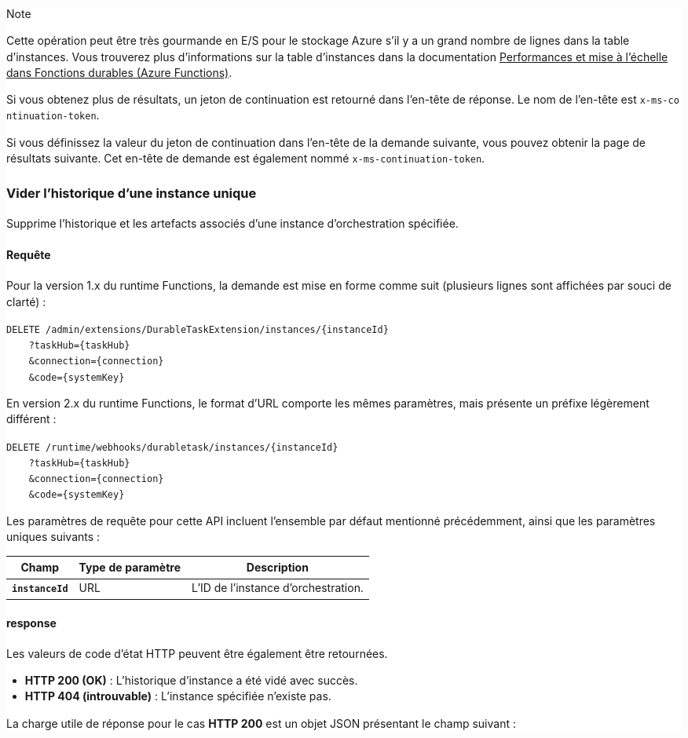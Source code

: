 > [!NOTE]
> Cette opération peut être très gourmande en E/S pour le stockage Azure s’il y a un grand nombre de lignes dans la table d’instances. Vous trouverez plus d’informations sur la table d’instances dans la documentation [Performances et mise à l’échelle dans Fonctions durables (Azure Functions)](durable-functions-perf-and-scale.md#instances-table).
>

Si vous obtenez plus de résultats, un jeton de continuation est retourné dans l’en-tête de réponse.  Le nom de l’en-tête est `x-ms-continuation-token`.

Si vous définissez la valeur du jeton de continuation dans l’en-tête de la demande suivante, vous pouvez obtenir la page de résultats suivante. Cet en-tête de demande est également nommé `x-ms-continuation-token`.

### <a name="purge-single-instance-history"></a>Vider l’historique d’une instance unique

Supprime l’historique et les artefacts associés d’une instance d’orchestration spécifiée.

#### <a name="request"></a>Requête

Pour la version 1.x du runtime Functions, la demande est mise en forme comme suit (plusieurs lignes sont affichées par souci de clarté) :

```http
DELETE /admin/extensions/DurableTaskExtension/instances/{instanceId}
    ?taskHub={taskHub}
    &connection={connection}
    &code={systemKey}
```

En version 2.x du runtime Functions, le format d’URL comporte les mêmes paramètres, mais présente un préfixe légèrement différent :

```http
DELETE /runtime/webhooks/durabletask/instances/{instanceId}
    ?taskHub={taskHub}
    &connection={connection}
    &code={systemKey}
```

Les paramètres de requête pour cette API incluent l’ensemble par défaut mentionné précédemment, ainsi que les paramètres uniques suivants :

| Champ             | Type de paramètre  | Description |
|-------------------|-----------------|-------------|
| **`instanceId`**  | URL             | L’ID de l’instance d’orchestration. |

#### <a name="response"></a>response

Les valeurs de code d’état HTTP peuvent être également être retournées.

* **HTTP 200 (OK)** : L’historique d’instance a été vidé avec succès.
* **HTTP 404 (introuvable)** : L’instance spécifiée n’existe pas.

La charge utile de réponse pour le cas **HTTP 200** est un objet JSON présentant le champ suivant :
